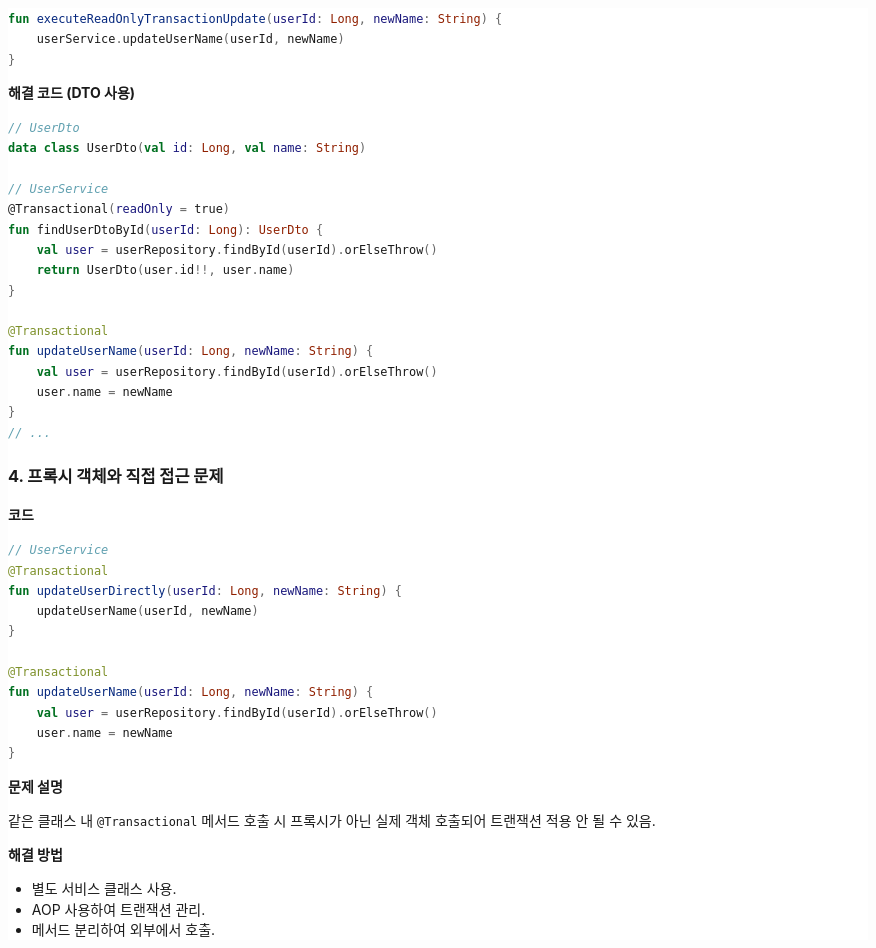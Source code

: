 ```kotlin
fun executeReadOnlyTransactionUpdate(userId: Long, newName: String) {
    userService.updateUserName(userId, newName) 
} 
```


**해결 코드 (DTO 사용)**

```kotlin
// UserDto
data class UserDto(val id: Long, val name: String)

// UserService
@Transactional(readOnly = true)
fun findUserDtoById(userId: Long): UserDto {
    val user = userRepository.findById(userId).orElseThrow()
    return UserDto(user.id!!, user.name)
}

@Transactional
fun updateUserName(userId: Long, newName: String) {
    val user = userRepository.findById(userId).orElseThrow()
    user.name = newName
}
// ...
```


### 4. 프록시 객체와 직접 접근 문제

**코드**

```kotlin
// UserService
@Transactional
fun updateUserDirectly(userId: Long, newName: String) {
    updateUserName(userId, newName) 
}

@Transactional
fun updateUserName(userId: Long, newName: String) {
    val user = userRepository.findById(userId).orElseThrow()
    user.name = newName
} 
```

**문제 설명**

같은 클래스 내 `@Transactional` 메서드 호출 시 프록시가 아닌 실제 객체 호출되어 트랜잭션 적용 안 될 수 있음.

**해결 방법**

- 별도 서비스 클래스 사용.
- AOP 사용하여 트랜잭션 관리.
- 메서드 분리하여 외부에서 호출.
